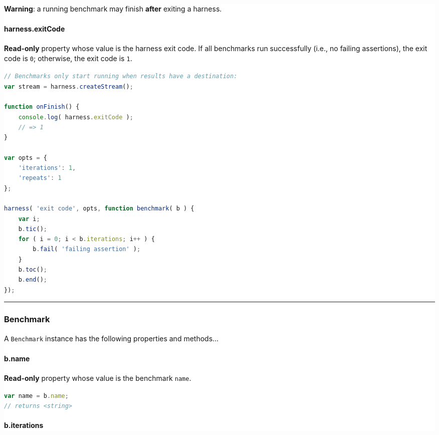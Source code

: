 __Warning__: a running benchmark may finish __after__ exiting a harness.


<a name="harness-exitcode"></a>

#### harness.exitCode

__Read-only__ property whose value is the harness exit code. If all benchmarks run successfully (i.e., no failing assertions), the exit code is `0`; otherwise, the exit code is `1`.

``` javascript
// Benchmarks only start running when results have a destination:
var stream = harness.createStream();

function onFinish() {
    console.log( harness.exitCode );
    // => 1
}

var opts = {
    'iterations': 1,
    'repeats': 1
};

harness( 'exit code', opts, function benchmark( b ) {
    var i;
    b.tic();
    for ( i = 0; i < b.iterations; i++ ) {
        b.fail( 'failing assertion' );
    }
    b.toc();
    b.end();
});
```


---

### Benchmark

A `Benchmark` instance has the following properties and methods...

<a name="benchmark-name"></a>

#### b.name

__Read-only__ property whose value is the benchmark `name`.

``` javascript
var name = b.name;
// returns <string>
```

<a name="benchmark-iterations"></a>

#### b.iterations
